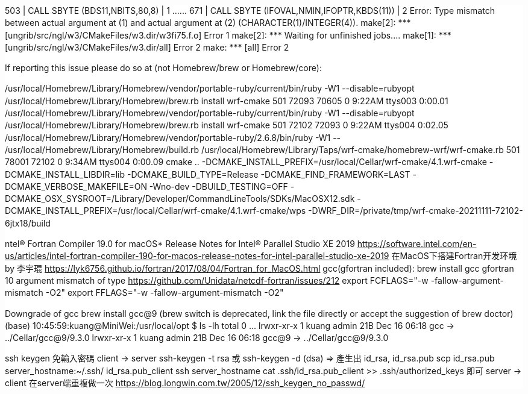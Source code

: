   503 |           CALL SBYTE (BDS11,NBITS,80,8)
      |                      1
......
  671 |           CALL SBYTE (IFOVAL,NMIN,IFOPTR,KBDS(11))
      |                      2
Error: Type mismatch between actual argument at (1) and actual argument at (2) (CHARACTER(1)/INTEGER(4)).
make[2]: *** [ungrib/src/ngl/w3/CMakeFiles/w3.dir/w3fi75.f.o] Error 1
make[2]: *** Waiting for unfinished jobs....
make[1]: *** [ungrib/src/ngl/w3/CMakeFiles/w3.dir/all] Error 2
make: *** [all] Error 2

If reporting this issue please do so at (not Homebrew/brew or Homebrew/core):

  /usr/local/Homebrew/Library/Homebrew/vendor/portable-ruby/current/bin/ruby -W1 --disable=rubyopt /usr/local/Homebrew/Library/Homebrew/brew.rb install wrf-cmake
501 72093 70605 0 9:22AM ttys003 0:00.01 /usr/local/Homebrew/Library/Homebrew/vendor/portable-ruby/current/bin/ruby -W1 --disable=rubyopt /usr/local/Homebrew/Library/Homebrew/brew.rb install wrf-cmake
501 72102 72093 0 9:22AM ttys004 0:02.05 /usr/local/Homebrew/Library/Homebrew/vendor/portable-ruby/2.6.8/bin/ruby -W1 -- /usr/local/Homebrew/Library/Homebrew/build.rb /usr/local/Homebrew/Library/Taps/wrf-cmake/homebrew-wrf/wrf-cmake.rb
501 78001 72102 0 9:34AM ttys004 0:00.09 cmake .. -DCMAKE_INSTALL_PREFIX=/usr/local/Cellar/wrf-cmake/4.1.wrf-cmake -DCMAKE_INSTALL_LIBDIR=lib -DCMAKE_BUILD_TYPE=Release -DCMAKE_FIND_FRAMEWORK=LAST -DCMAKE_VERBOSE_MAKEFILE=ON -Wno-dev -DBUILD_TESTING=OFF -DCMAKE_OSX_SYSROOT=/Library/Developer/CommandLineTools/SDKs/MacOSX12.sdk -DCMAKE_INSTALL_PREFIX=/usr/local/Cellar/wrf-cmake/4.1.wrf-cmake/wps -DWRF_DIR=/private/tmp/wrf-cmake-20211111-72102-6jtx18/build
﻿



ntel® Fortran Compiler 19.0 for macOS* Release Notes for Intel® Parallel Studio XE 2019
https://software.intel.com/en-us/articles/intel-fortran-compiler-190-for-macos-release-notes-for-intel-parallel-studio-xe-2019
在MacOS下搭建Fortran开发环境by 李宇琨
https://lyk6756.github.io/fortran/2017/08/04/Fortran_for_MacOS.html
gcc(gfortran included):
brew install gcc
gfortran 10 argument mismatch of type
https://github.com/Unidata/netcdf-fortran/issues/212
export FCFLAGS="-w -fallow-argument-mismatch -O2"
export FFLAGS="-w -fallow-argument-mismatch -O2"

Downgrade of gcc
brew install gcc@9
(brew switch is deprecated, link the file directly or accept the suggestion of brew doctor)
(base) 10:45:59:kuang@MiniWei:/usr/local/opt $ ls -lh
total 0
...
lrwxr-xr-x  1 kuang  admin    21B Dec 16 06:18 gcc -> ../Cellar/gcc@9/9.3.0
lrwxr-xr-x  1 kuang  admin    21B Dec 16 06:18 gcc@9 -> ../Cellar/gcc@9/9.3.0

ssh keygen 免輸入密碼
client -> server
ssh-keygen -t rsa 或 ssh-keygen -d (dsa) => 產生出 id_rsa, id_rsa.pub
scp id_rsa.pub server_hostname:~/.ssh/ id_rsa.pub_client
ssh server_hostname
cat .ssh/id_rsa.pub_client >> .ssh/authorized_keys 即可
server -> client
在server端重複做一次
https://blog.longwin.com.tw/2005/12/ssh_keygen_no_passwd/
